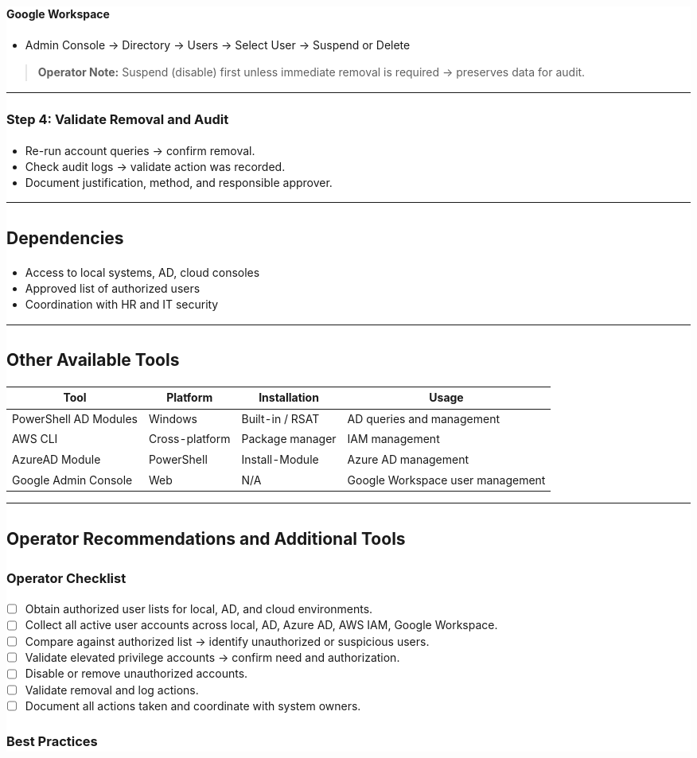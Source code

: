 #### Google Workspace

- Admin Console → Directory → Users → Select User → Suspend or Delete

> **Operator Note:** Suspend (disable) first unless immediate removal is required → preserves data for audit.

---

### Step 4: Validate Removal and Audit

- Re-run account queries → confirm removal.
- Check audit logs → validate action was recorded.
- Document justification, method, and responsible approver.

---

## Dependencies

* Access to local systems, AD, cloud consoles
* Approved list of authorized users
* Coordination with HR and IT security

---

## Other Available Tools

| Tool | Platform | Installation | Usage |
|------|----------|--------------|-------|
| PowerShell AD Modules | Windows | Built-in / RSAT | AD queries and management |
| AWS CLI | Cross-platform | Package manager | IAM management |
| AzureAD Module | PowerShell | Install-Module | Azure AD management |
| Google Admin Console | Web | N/A | Google Workspace user management |

---

## Operator Recommendations and Additional Tools

### Operator Checklist

- [ ] Obtain authorized user lists for local, AD, and cloud environments.
- [ ] Collect all active user accounts across local, AD, Azure AD, AWS IAM, Google Workspace.
- [ ] Compare against authorized list → identify unauthorized or suspicious users.
- [ ] Validate elevated privilege accounts → confirm need and authorization.
- [ ] Disable or remove unauthorized accounts.
- [ ] Validate removal and log actions.
- [ ] Document all actions taken and coordinate with system owners.

### Best Practices
